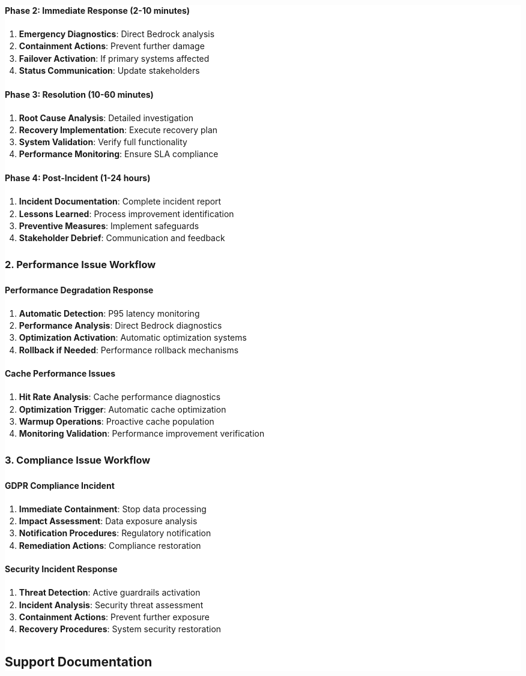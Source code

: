 #### Phase 2: Immediate Response (2-10 minutes)

1. **Emergency Diagnostics**: Direct Bedrock analysis
2. **Containment Actions**: Prevent further damage
3. **Failover Activation**: If primary systems affected
4. **Status Communication**: Update stakeholders

#### Phase 3: Resolution (10-60 minutes)

1. **Root Cause Analysis**: Detailed investigation
2. **Recovery Implementation**: Execute recovery plan
3. **System Validation**: Verify full functionality
4. **Performance Monitoring**: Ensure SLA compliance

#### Phase 4: Post-Incident (1-24 hours)

1. **Incident Documentation**: Complete incident report
2. **Lessons Learned**: Process improvement identification
3. **Preventive Measures**: Implement safeguards
4. **Stakeholder Debrief**: Communication and feedback

### 2. Performance Issue Workflow

#### Performance Degradation Response

1. **Automatic Detection**: P95 latency monitoring
2. **Performance Analysis**: Direct Bedrock diagnostics
3. **Optimization Activation**: Automatic optimization systems
4. **Rollback if Needed**: Performance rollback mechanisms

#### Cache Performance Issues

1. **Hit Rate Analysis**: Cache performance diagnostics
2. **Optimization Trigger**: Automatic cache optimization
3. **Warmup Operations**: Proactive cache population
4. **Monitoring Validation**: Performance improvement verification

### 3. Compliance Issue Workflow

#### GDPR Compliance Incident

1. **Immediate Containment**: Stop data processing
2. **Impact Assessment**: Data exposure analysis
3. **Notification Procedures**: Regulatory notification
4. **Remediation Actions**: Compliance restoration

#### Security Incident Response

1. **Threat Detection**: Active guardrails activation
2. **Incident Analysis**: Security threat assessment
3. **Containment Actions**: Prevent further exposure
4. **Recovery Procedures**: System security restoration

## Support Documentation
